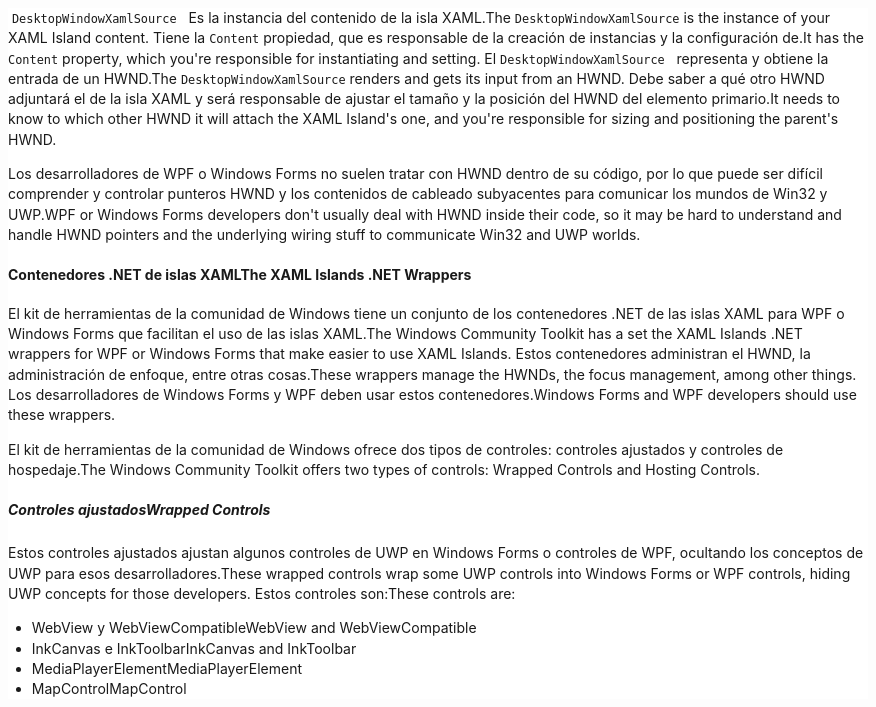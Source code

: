 <span data-ttu-id="4f2bc-247"> `DesktopWindowXamlSource`   Es la instancia del contenido de la isla XAML.</span><span class="sxs-lookup"><span data-stu-id="4f2bc-247">The `DesktopWindowXamlSource` is the instance of your XAML Island content.</span></span> <span data-ttu-id="4f2bc-248">Tiene la `Content` propiedad, que es responsable de la creación de instancias y la configuración de.</span><span class="sxs-lookup"><span data-stu-id="4f2bc-248">It has the `Content` property, which you're responsible for instantiating and setting.</span></span> <span data-ttu-id="4f2bc-249">El `DesktopWindowXamlSource`   representa y obtiene la entrada de un HWND.</span><span class="sxs-lookup"><span data-stu-id="4f2bc-249">The `DesktopWindowXamlSource` renders and gets its input from an HWND.</span></span> <span data-ttu-id="4f2bc-250">Debe saber a qué otro HWND adjuntará el de la isla XAML y será responsable de ajustar el tamaño y la posición del HWND del elemento primario.</span><span class="sxs-lookup"><span data-stu-id="4f2bc-250">It needs to know to which other HWND it will attach the XAML Island's one, and you're responsible for sizing and positioning the parent's HWND.</span></span>

<span data-ttu-id="4f2bc-251">Los desarrolladores de WPF o Windows Forms no suelen tratar con HWND dentro de su código, por lo que puede ser difícil comprender y controlar punteros HWND y los contenidos de cableado subyacentes para comunicar los mundos de Win32 y UWP.</span><span class="sxs-lookup"><span data-stu-id="4f2bc-251">WPF or Windows Forms developers don't usually deal with HWND inside their code, so it may be hard to understand and handle HWND pointers and the underlying wiring stuff to communicate Win32 and UWP worlds.</span></span>

#### <a name="the-xaml-islands-net-wrappers"></a><span data-ttu-id="4f2bc-252">Contenedores .NET de islas XAML</span><span class="sxs-lookup"><span data-stu-id="4f2bc-252">The XAML Islands .NET Wrappers</span></span>

<span data-ttu-id="4f2bc-253">El kit de herramientas de la comunidad de Windows tiene un conjunto de los contenedores .NET de las islas XAML para WPF o Windows Forms que facilitan el uso de las islas XAML.</span><span class="sxs-lookup"><span data-stu-id="4f2bc-253">The Windows Community Toolkit has a set the XAML Islands .NET wrappers for WPF or Windows Forms that make easier to use XAML Islands.</span></span> <span data-ttu-id="4f2bc-254">Estos contenedores administran el HWND, la administración de enfoque, entre otras cosas.</span><span class="sxs-lookup"><span data-stu-id="4f2bc-254">These wrappers manage the HWNDs, the focus management, among other things.</span></span> <span data-ttu-id="4f2bc-255">Los desarrolladores de Windows Forms y WPF deben usar estos contenedores.</span><span class="sxs-lookup"><span data-stu-id="4f2bc-255">Windows Forms and WPF developers should use these wrappers.</span></span>

<span data-ttu-id="4f2bc-256">El kit de herramientas de la comunidad de Windows ofrece dos tipos de controles: controles ajustados y controles de hospedaje.</span><span class="sxs-lookup"><span data-stu-id="4f2bc-256">The Windows Community Toolkit offers two types of controls: Wrapped Controls and Hosting Controls.</span></span>

##### <a name="wrapped-controls"></a><span data-ttu-id="4f2bc-257">Controles ajustados</span><span class="sxs-lookup"><span data-stu-id="4f2bc-257">Wrapped Controls</span></span>

<span data-ttu-id="4f2bc-258">Estos controles ajustados ajustan algunos controles de UWP en Windows Forms o controles de WPF, ocultando los conceptos de UWP para esos desarrolladores.</span><span class="sxs-lookup"><span data-stu-id="4f2bc-258">These wrapped controls wrap some UWP controls into Windows Forms or WPF controls, hiding UWP concepts for those developers.</span></span> <span data-ttu-id="4f2bc-259">Estos controles son:</span><span class="sxs-lookup"><span data-stu-id="4f2bc-259">These controls are:</span></span>

* <span data-ttu-id="4f2bc-260">WebView y WebViewCompatible</span><span class="sxs-lookup"><span data-stu-id="4f2bc-260">WebView and WebViewCompatible</span></span>
* <span data-ttu-id="4f2bc-261">InkCanvas e InkToolbar</span><span class="sxs-lookup"><span data-stu-id="4f2bc-261">InkCanvas and InkToolbar</span></span>
* <span data-ttu-id="4f2bc-262">MediaPlayerElement</span><span class="sxs-lookup"><span data-stu-id="4f2bc-262">MediaPlayerElement</span></span>
* <span data-ttu-id="4f2bc-263">MapControl</span><span class="sxs-lookup"><span data-stu-id="4f2bc-263">MapControl</span></span>
